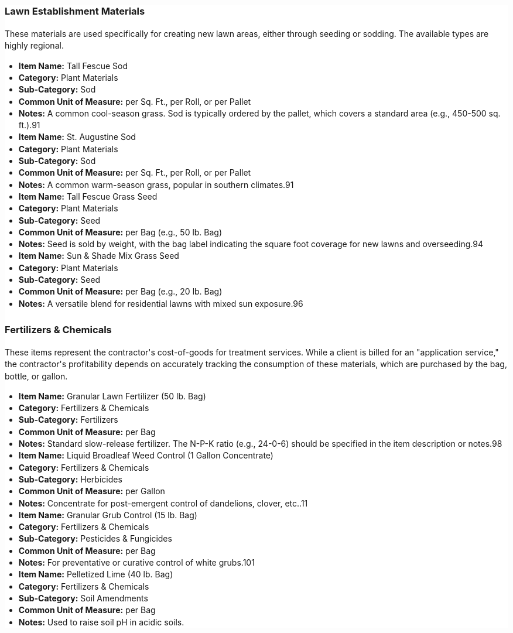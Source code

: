### **Lawn Establishment Materials**

These materials are used specifically for creating new lawn areas, either through seeding or sodding. The available types are highly regional.

* **Item Name:** Tall Fescue Sod  
* **Category:** Plant Materials  
* **Sub-Category:** Sod  
* **Common Unit of Measure:** per Sq. Ft., per Roll, or per Pallet  
* **Notes:** A common cool-season grass. Sod is typically ordered by the pallet, which covers a standard area (e.g., 450-500 sq. ft.).91  
* **Item Name:** St. Augustine Sod  
* **Category:** Plant Materials  
* **Sub-Category:** Sod  
* **Common Unit of Measure:** per Sq. Ft., per Roll, or per Pallet  
* **Notes:** A common warm-season grass, popular in southern climates.91  
* **Item Name:** Tall Fescue Grass Seed  
* **Category:** Plant Materials  
* **Sub-Category:** Seed  
* **Common Unit of Measure:** per Bag (e.g., 50 lb. Bag)  
* **Notes:** Seed is sold by weight, with the bag label indicating the square foot coverage for new lawns and overseeding.94  
* **Item Name:** Sun & Shade Mix Grass Seed  
* **Category:** Plant Materials  
* **Sub-Category:** Seed  
* **Common Unit of Measure:** per Bag (e.g., 20 lb. Bag)  
* **Notes:** A versatile blend for residential lawns with mixed sun exposure.96

### **Fertilizers & Chemicals**

These items represent the contractor's cost-of-goods for treatment services. While a client is billed for an "application service," the contractor's profitability depends on accurately tracking the consumption of these materials, which are purchased by the bag, bottle, or gallon.

* **Item Name:** Granular Lawn Fertilizer (50 lb. Bag)  
* **Category:** Fertilizers & Chemicals  
* **Sub-Category:** Fertilizers  
* **Common Unit of Measure:** per Bag  
* **Notes:** Standard slow-release fertilizer. The N-P-K ratio (e.g., 24-0-6) should be specified in the item description or notes.98  
* **Item Name:** Liquid Broadleaf Weed Control (1 Gallon Concentrate)  
* **Category:** Fertilizers & Chemicals  
* **Sub-Category:** Herbicides  
* **Common Unit of Measure:** per Gallon  
* **Notes:** Concentrate for post-emergent control of dandelions, clover, etc..11  
* **Item Name:** Granular Grub Control (15 lb. Bag)  
* **Category:** Fertilizers & Chemicals  
* **Sub-Category:** Pesticides & Fungicides  
* **Common Unit of Measure:** per Bag  
* **Notes:** For preventative or curative control of white grubs.101  
* **Item Name:** Pelletized Lime (40 lb. Bag)  
* **Category:** Fertilizers & Chemicals  
* **Sub-Category:** Soil Amendments  
* **Common Unit of Measure:** per Bag  
* **Notes:** Used to raise soil pH in acidic soils.
